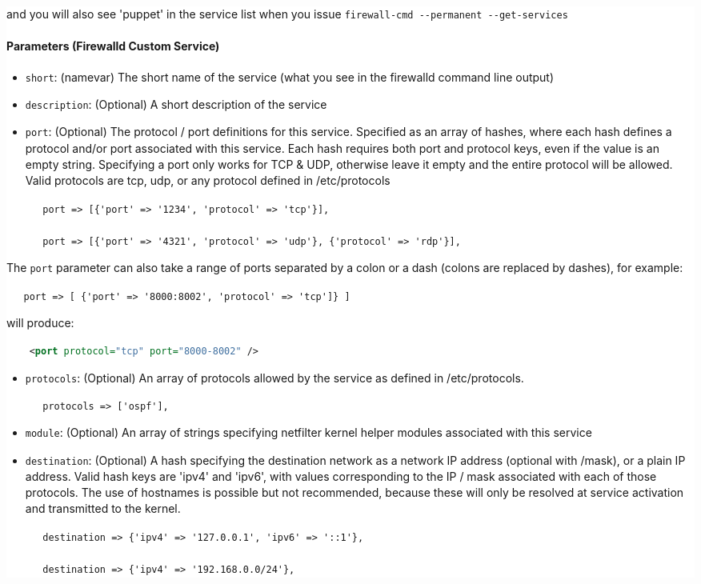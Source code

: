 and you will also see 'puppet' in the service list when you issue
`firewall-cmd --permanent --get-services`

#### Parameters (Firewalld Custom Service)

* `short`: (namevar) The short name of the service (what you see in
  the firewalld command line output)

* `description`: (Optional) A short description of the service

* `port`: (Optional) The protocol / port definitions for this service.
  Specified as an array of hashes, where each hash defines a protocol
  and/or port associated with this service. Each hash requires both
  port and protocol keys, even if the value is an empty string.
  Specifying a port only works for TCP & UDP, otherwise leave it empty
  and the entire protocol will be allowed. Valid protocols are tcp,
  udp, or any protocol defined in /etc/protocols

  ```puppet
     port => [{'port' => '1234', 'protocol' => 'tcp'}],

     port => [{'port' => '4321', 'protocol' => 'udp'}, {'protocol' => 'rdp'}],
  ```

The `port` parameter can also take a range of ports separated by a
colon or a dash (colons are replaced by dashes), for example:

```puppet
   port => [ {'port' => '8000:8002', 'protocol' => 'tcp']} ]
```

will produce:

```xml
    <port protocol="tcp" port="8000-8002" />
```

* `protocols`: (Optional) An array of protocols allowed by the service
  as defined in /etc/protocols.

  ```puppet
     protocols => ['ospf'],
  ```

* `module`: (Optional) An array of strings specifying netfilter kernel
  helper modules associated with this service

* `destination`: (Optional) A hash specifying the destination network
  as a network IP address (optional with /mask), or a plain IP
  address. Valid hash keys are 'ipv4' and 'ipv6', with values
  corresponding to the IP / mask associated with each of those
  protocols. The use of hostnames is possible but not recommended,
  because these will only be resolved at service activation and
  transmitted to the kernel.

  ```puppet
     destination => {'ipv4' => '127.0.0.1', 'ipv6' => '::1'},

     destination => {'ipv4' => '192.168.0.0/24'},
  ```
